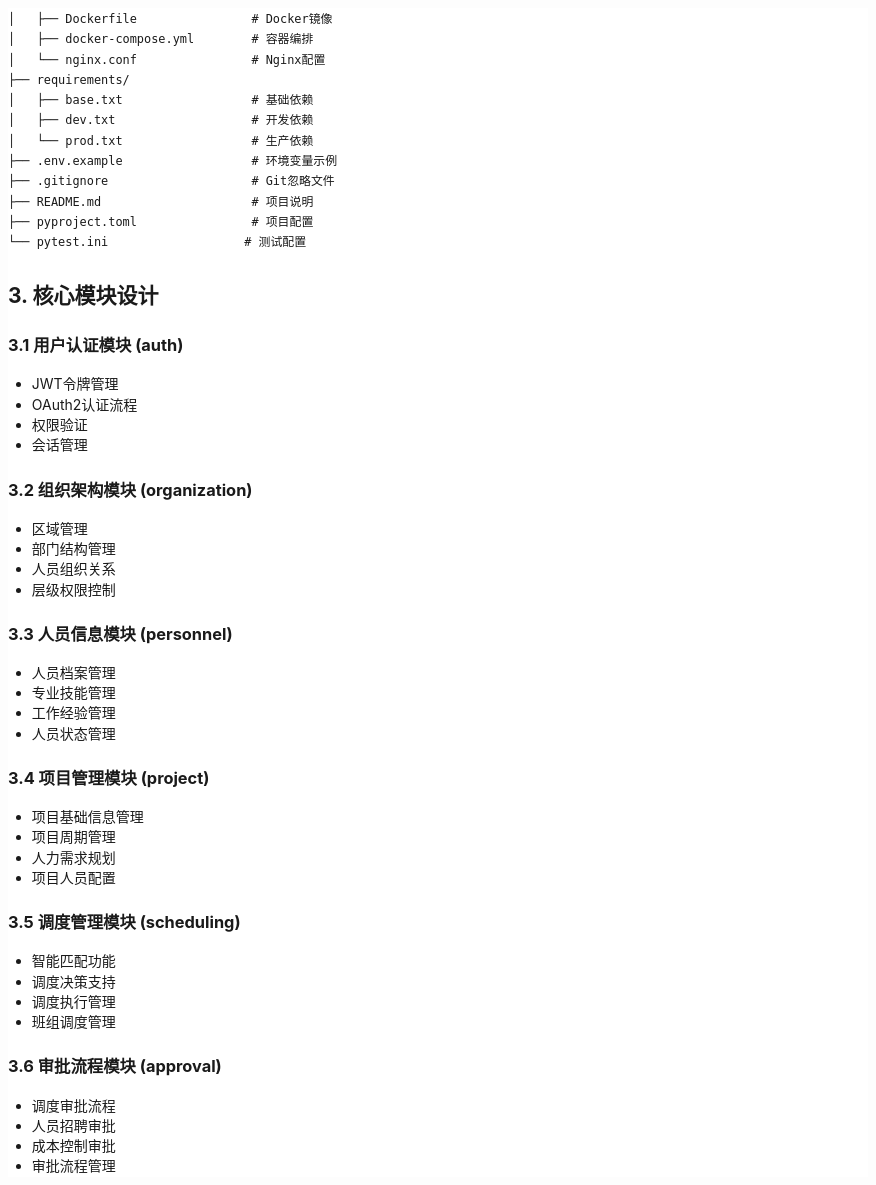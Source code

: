 ```
│   ├── Dockerfile                # Docker镜像
│   ├── docker-compose.yml        # 容器编排
│   └── nginx.conf                # Nginx配置
├── requirements/
│   ├── base.txt                  # 基础依赖
│   ├── dev.txt                   # 开发依赖
│   └── prod.txt                  # 生产依赖
├── .env.example                  # 环境变量示例
├── .gitignore                    # Git忽略文件
├── README.md                     # 项目说明
├── pyproject.toml                # 项目配置
└── pytest.ini                   # 测试配置
```

## 3. 核心模块设计

### 3.1 用户认证模块 (auth)
- JWT令牌管理
- OAuth2认证流程
- 权限验证
- 会话管理

### 3.2 组织架构模块 (organization)
- 区域管理
- 部门结构管理
- 人员组织关系
- 层级权限控制

### 3.3 人员信息模块 (personnel)
- 人员档案管理
- 专业技能管理
- 工作经验管理
- 人员状态管理

### 3.4 项目管理模块 (project)
- 项目基础信息管理
- 项目周期管理
- 人力需求规划
- 项目人员配置

### 3.5 调度管理模块 (scheduling)
- 智能匹配功能
- 调度决策支持
- 调度执行管理
- 班组调度管理

### 3.6 审批流程模块 (approval)
- 调度审批流程
- 人员招聘审批
- 成本控制审批
- 审批流程管理
